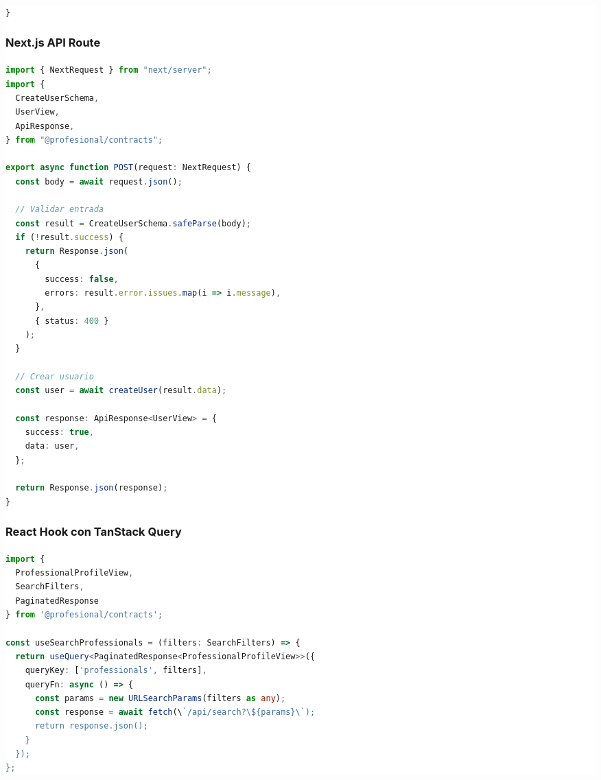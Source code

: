 ```typescript
}
```

### Next.js API Route

```typescript
import { NextRequest } from "next/server";
import {
  CreateUserSchema,
  UserView,
  ApiResponse,
} from "@profesional/contracts";

export async function POST(request: NextRequest) {
  const body = await request.json();

  // Validar entrada
  const result = CreateUserSchema.safeParse(body);
  if (!result.success) {
    return Response.json(
      {
        success: false,
        errors: result.error.issues.map(i => i.message),
      },
      { status: 400 }
    );
  }

  // Crear usuario
  const user = await createUser(result.data);

  const response: ApiResponse<UserView> = {
    success: true,
    data: user,
  };

  return Response.json(response);
}
```

### React Hook con TanStack Query

```typescript
import {
  ProfessionalProfileView,
  SearchFilters,
  PaginatedResponse
} from '@profesional/contracts';

const useSearchProfessionals = (filters: SearchFilters) => {
  return useQuery<PaginatedResponse<ProfessionalProfileView>>({
    queryKey: ['professionals', filters],
    queryFn: async () => {
      const params = new URLSearchParams(filters as any);
      const response = await fetch(\`/api/search?\${params}\`);
      return response.json();
    }
  });
};
```
